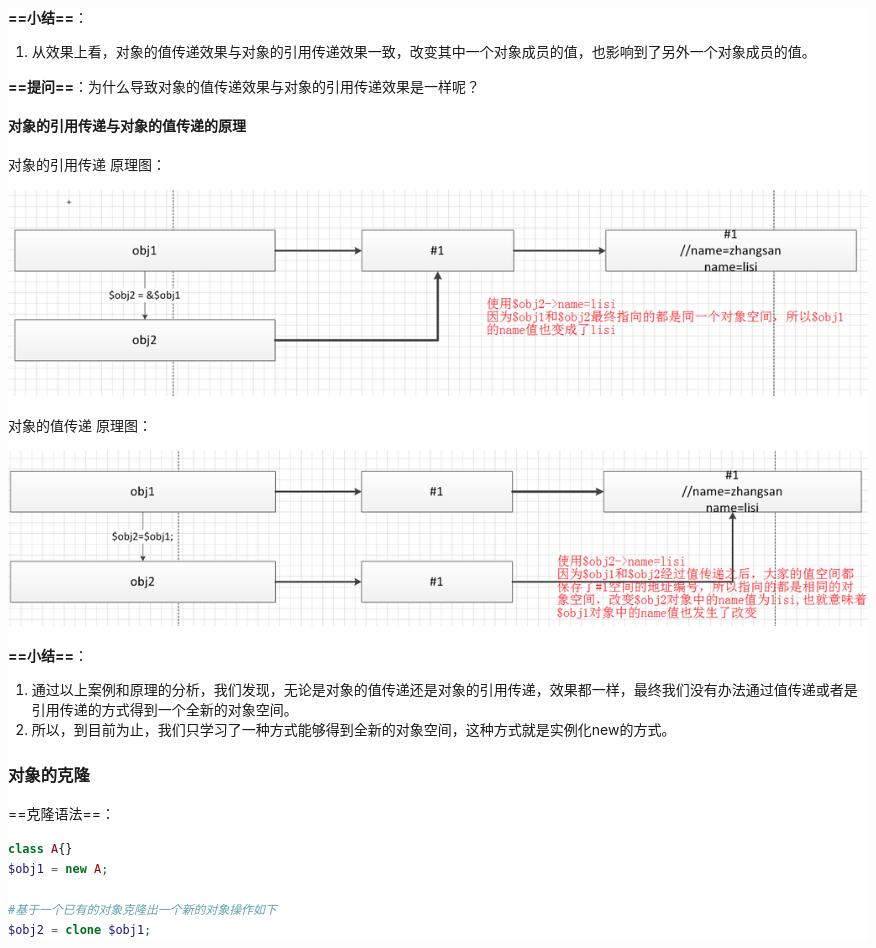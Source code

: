 

**==小结==**：

1. 从效果上看，对象的值传递效果与对象的引用传递效果一致，改变其中一个对象成员的值，也影响到了另外一个对象成员的值。



**==提问==**：为什么导致对象的值传递效果与对象的引用传递效果是一样呢？

#### 对象的引用传递与对象的值传递的原理

对象的引用传递 原理图：

![1530264153036](img/6_1.png)



对象的值传递 原理图：

![1530264374560](img/7_1.png)



**==小结==**：

1. 通过以上案例和原理的分析，我们发现，无论是对象的值传递还是对象的引用传递，效果都一样，最终我们没有办法通过值传递或者是引用传递的方式得到一个全新的对象空间。
2. 所以，到目前为止，我们只学习了一种方式能够得到全新的对象空间，这种方式就是实例化new的方式。



### 对象的克隆

==克隆语法==：

```php
class A{}
$obj1 = new A;

#基于一个已有的对象克隆出一个新的对象操作如下
$obj2 = clone $obj1;
```

